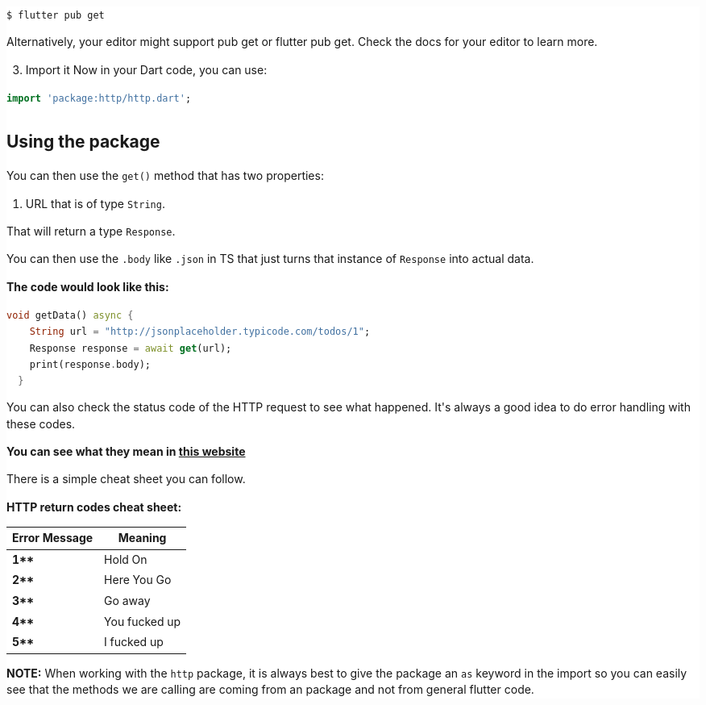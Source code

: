 `$ flutter pub get`

Alternatively, your editor might support pub get or flutter pub get. Check the docs for your editor to learn more.

3. Import it
Now in your Dart code, you can use:

```dart
import 'package:http/http.dart';
```

## Using the package

You can then use the `get()` method that has two properties:

1.  URL that is of type `String`.

That will return a type `Response`.

You can then use the `.body` like `.json` in TS that just turns that instance of `Response` into actual data.

__The code would look like this:__

```dart
void getData() async {
    String url = "http://jsonplaceholder.typicode.com/todos/1";
    Response response = await get(url);
    print(response.body);
  }
```

You can also check the status code of the HTTP request to see what happened. It's always a good idea to do error handling with these codes.

__You can see what they mean in [this website](https://www.restapitutorial.com/httpstatuscodes.html)__

There is a simple cheat sheet you can follow.

__HTTP return codes cheat sheet:__

| Error Message | Meaning |
| ------------- | ------- |
|__1**__| Hold On |
|__2**__| Here You Go |
|__3**__| Go away |
|__4**__| You fucked up |
|__5**__| I fucked up |

__NOTE:__ When working with the `http` package, it is always best to give the package an `as` keyword in the import so you can easily see that the methods we are calling are coming from an package and not from general flutter code.
